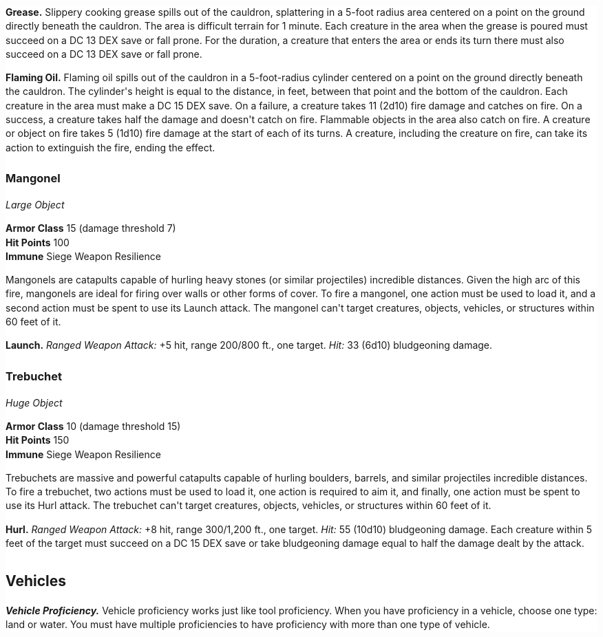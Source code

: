 **Grease.** Slippery cooking grease spills out of the cauldron, splattering in a 5-foot radius area centered on a point on the ground directly beneath the cauldron. The area is difficult terrain for 1 minute. Each creature in the area when the grease is poured must succeed on a DC 13 DEX save or fall prone. For the duration, a creature that enters the area or ends its turn there must also succeed on a DC 13 DEX save or fall prone.

**Flaming Oil.** Flaming oil spills out of the cauldron in a 5-foot-radius cylinder centered on a point on the ground directly beneath the cauldron. The cylinder's height is equal to the distance, in feet, between that point and the bottom of the cauldron. Each creature in the area must make a DC 15 DEX save. On a failure, a creature takes 11 (2d10) fire damage and catches on fire. On a success, a creature takes half the damage and doesn't catch on fire. Flammable objects in the area also catch on fire. A creature or object on fire takes 5 (1d10) fire damage at the start of each of its turns. A creature, including the creature on fire, can take its action to extinguish the fire, ending the effect.

### Mangonel
*Large Object*

**Armor Class** 15 (damage threshold 7)  
**Hit Points** 100  
**Immune** Siege Weapon Resilience

Mangonels are catapults capable of hurling heavy stones (or similar projectiles) incredible distances. Given the high arc of this fire, mangonels are ideal for firing over walls or other forms of cover. To fire a mangonel, one action must be used to load it, and a second action must be spent to use its Launch attack. The mangonel can't target creatures, objects, vehicles, or structures within 60 feet of it.

**Launch.** *Ranged Weapon Attack:* +5 hit, range 200/800 ft., one target. *Hit:* 33 (6d10) bludgeoning damage.

### Trebuchet
*Huge Object*

**Armor Class** 10 (damage threshold 15)  
**Hit Points** 150  
**Immune** Siege Weapon Resilience

Trebuchets are massive and powerful catapults capable of hurling boulders, barrels, and similar projectiles incredible distances. To fire a trebuchet, two actions must be used to load it, one action is required to aim it, and finally, one action must be spent to use its Hurl attack. The trebuchet can't target creatures, objects, vehicles, or structures within 60 feet of it.

**Hurl.** *Ranged Weapon Attack:* +8 hit, range 300/1,200 ft., one target. *Hit:* 55 (10d10) bludgeoning damage. Each creature within 5 feet of the target must succeed on a DC 15 DEX save or take bludgeoning damage equal to half the damage dealt by the attack.

## Vehicles

**_Vehicle Proficiency._** Vehicle proficiency works just like
tool proficiency. When you have proficiency in a vehicle,
choose one type: land or water. You must have multiple
proficiencies to have proficiency with more than one type
of vehicle.
